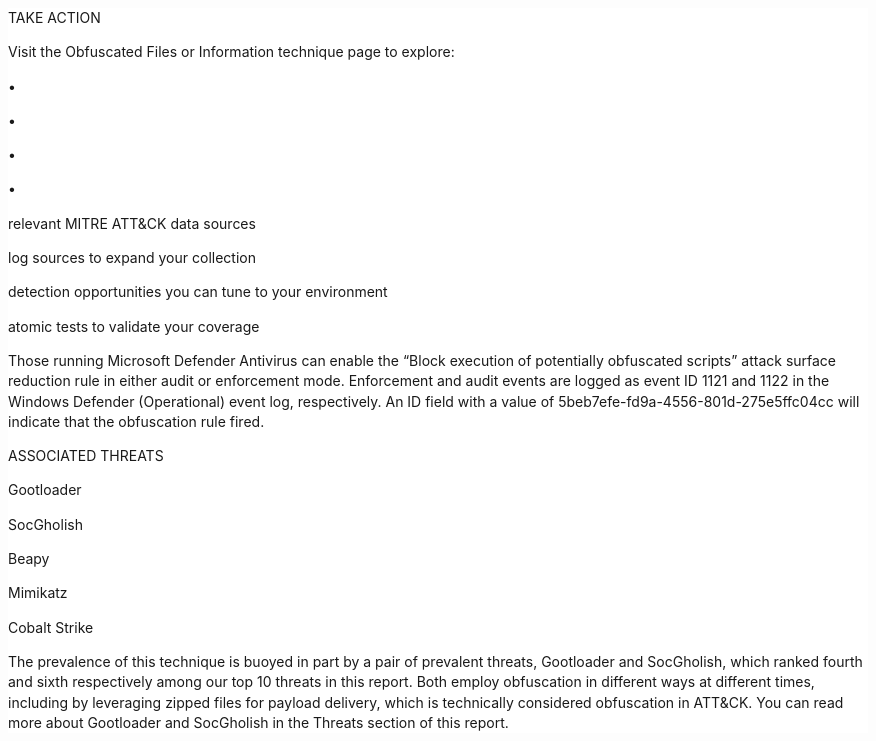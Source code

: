TAKE ACTION

 Visit the Obfuscated Files or Information technique page to explore:

• 

• 

• 

• 

relevant MITRE ATT\&CK data sources

log sources to expand your collection 

detection opportunities you can tune to your environment 

atomic tests to validate your coverage 

Those running Microsoft Defender Antivirus can enable the “Block execution of 
potentially obfuscated scripts” attack surface reduction rule in either audit or 
enforcement mode. Enforcement and audit events are logged as event ID 1121 
and 1122 in the Windows Defender (Operational) event log, respectively. An ID field 
with a value of 5beb7efe\-fd9a\-4556\-801d\-275e5ffc04cc will indicate that the 
obfuscation rule fired.

ASSOCIATED THREATS

Gootloader

SocGholish

Beapy

Mimikatz

Cobalt Strike

The prevalence of this 
technique is buoyed in 
part by a pair of prevalent 
threats, Gootloader 
and SocGholish, which 
ranked fourth and sixth 
respectively among our 
top 10 threats in this 
report. Both employ 
obfuscation in different 
ways at different times, 
including by leveraging 
zipped files for payload 
delivery, which is 
technically considered 
obfuscation in ATT\&CK. 
You can read more 
about Gootloader 
 and SocGholish in 
the Threats section 
of this report.

